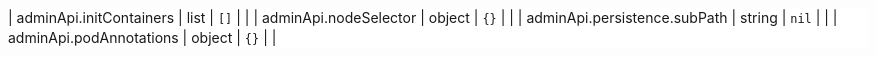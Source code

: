 | adminApi.initContainers                                            | list   | `[]`                                                                                                                                                                                                                                                                                                                                                                                                                                                                        |                                                                                                                                                                                                                                                                                                                                                                                                                                                                                                                                                                                                                                                                                                                                               |
| adminApi.nodeSelector                                              | object | `{}`                                                                                                                                                                                                                                                                                                                                                                                                                                                                        |                                                                                                                                                                                                                                                                                                                                                                                                                                                                                                                                                                                                                                                                                                                                               |
| adminApi.persistence.subPath                                       | string | `nil`                                                                                                                                                                                                                                                                                                                                                                                                                                                                       |                                                                                                                                                                                                                                                                                                                                                                                                                                                                                                                                                                                                                                                                                                                                               |
| adminApi.podAnnotations                                            | object | `{}`                                                                                                                                                                                                                                                                                                                                                                                                                                                                        |                                                                                                                                                                                                                                                                                                                                                                                                                                                                                                                                                                                                                                                                                                                                               |
